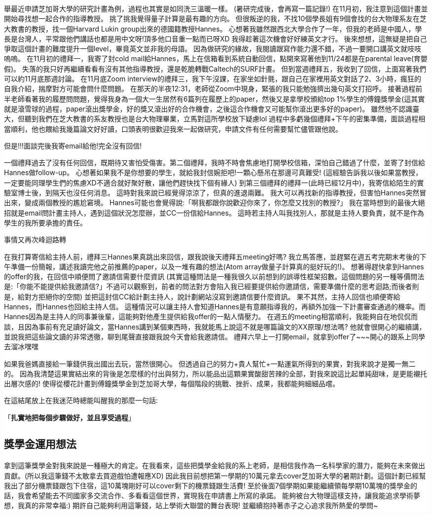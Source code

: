 舉最近申請芝加哥大學的研究計畫為例，過程也其實是如同洗三溫暖一樣。 (暑研完成後，會再寫一篇記錄!)
在11月初，我注意到這個計畫並開始尋找想一起合作的指導教授。
挑了挑我覺得量子計算是最有趣的方向。
但很叛逆的我，不找10個學長姐有9個會找的台大物理系友在芝大教書的教授，找一個Harvard Lukin group出來的德國籍教授Hannes。
心想著我雖然跟西北大學合作了一年，但我的老師是中國人，學長是台灣人，平常跟他們講話也都是用中文呀!頂多他口音重一點而已呀XD
我得趁著這次機會好好練英文才行。
後來想想，這無疑是把自己爭取這個計畫的難度提升一個level，畢竟英文並非我的母語。
因為做研究的緣故，我閱讀跟寫作能力還不錯，不過一要開口講英文就吱吱嗚嗚。
在11月初的禮拜一，我寄了封cold mail給Hannes，馬上在信箱看到系統自動回信，點開來寫著他到11/24都是在parental leave(育嬰假)。
失落的我只好再繼續看看有沒有其他指導教授，還是乾脆轉戰Caltech的SURF計畫。
但到當週禮拜五，我收到了回信，上面寫著我們可以約11月底那週討論。
在11月底Zoom interview的禮拜三，我下午沒課，在家坐如針氈，跟自己在家裡用英文對話了2、3小時，瘋狂的自我介紹，揣摩對方可能會問什麼問題。
在那天的半夜12:31，老師從Zoom中現身，緊張的我只能勉強擠出幾句英文打招呼。
接著過程前半老師看著我的履歷問問題，覺得我身為一個大一生居然有6篇列在履歷上的paper，然後又是拿學校頒給top 1%學生的傅鐘獎學金(這其實就是滾雪球的過程，paper滾出獎學金，好的獎又滾出好的合作機會，之後這合作機會又可能幫你滾出更多好的paper)。
雖然他不認識臺大，但聽到我們在芝大教書的系友教授也是台大物理畢業，立馬對這所學校放下疑慮lol
過程中多虧幾個禮拜+下午的密集準備，面談過程相當順利，他也餵給我幾篇論文好好讀，口頭表明很歡迎我來一起做研究，申請文件有任何需要幫忙儘管跟他說。

但是!!!面談完後我寄email給他!完全沒有回信!

一個禮拜過去了沒有任何回信，既期待又害怕受傷害。第二個禮拜，我時不時會焦慮地打開學校信箱，深怕自己錯過了什麼，並寄了封信給Hannes做follow-up。
心想著如果我不是你想要的學生，就給我封信婉拒吧!一顆心懸吊在那邊可真難受! (這經驗告訴我以後如果當教授，一定要能同理學生們的焦慮XD不適合就好聚好散，讓他們趕快找下個有緣人)
到第三個禮拜的禮拜一(此時已經12月中)，我寄信給陌生的實驗室博士後，到隔天也沒任何消息。
這時對我來說已經覺得涼涼了，但真的進退兩難。
我大可以再找新的指導教授，但害怕Hannes突然冒出來，變成兩個教授的尷尬窘境。
Hannes可能也會覺得說:「啊我都跟你說歡迎你來了，你怎麼又找別的教授?」
我在當時想到的最後大絕招就是email問計畫主持人，遇到這個狀況怎麼辦，並CC一份信給Hannes。
這時若主持人叫我找別人，那就是主持人要負責，就不是作為學生的我所要承擔的責任。

事情又再次峰迴路轉

在我打算寄信給主持人前，禮拜三Hannes果真跳出來回信，跟我說後天禮拜五meeting好嗎?
我立馬答應，並趕緊在週五考完期末考後的下午準備一份簡報，講述我讀完他之前推薦的paper，以及一堆有趣的想法(Atom array做量子計算真的挺好玩的!)。
想著得趕快拿到Hannes的offer的我，在回信中順便問了邀請信需要什麼資訊 (其實這種問法是一種我很久以前想到的誤導性框架招數。這個問題的另一種等價問法是:「你能不能提供給我邀請信?」不過可以觀察到，前者的問法對方會陷入我已經要提供給你邀請信，需要準備什麼的思考迴路;而後者則是，給對方拒絕你的空間)
並把這封信CC給計劃主持人，說計劃網站沒寫到邀請信要什麼資訊。
果不其然，主持人回信也順便寄給Hannes，而Hannes也回給主持人信。
這種情況可以讓主持人會知道Hannes是有意願指導我的，再額外加強一下計畫審查通過的機率。而Hannes因為是主持人的同事兼後輩，這能夠對他產生提供給我offer的一點人情壓力。
在週五的meeting相當順利，我能夠自在地侃侃而談，且因為事前有充足讀好論文，當Hannes講到某個東西時，我就能馬上說這不就是哪篇論文的XX原理/想法嗎?
他就會很開心的繼續講，並說我把這些論文讀的非常透徹，聊到尾聲直接跟我說今天會給我邀請信。
禮拜六早上一打開email，就拿到offer了~~~開心的跟系上同學去溜冰嘿嘿

如果我爸媽直接給一筆錢供我出國出去玩，當然很開心。
但透過自己的努力+貴人幫忙+一點運氣所得到的果實，對我來說才是獨一無二的。
因為我清楚這果實結出來的背後是怎麼樣的付出與努力，所以能品出這顆果實酸甜苦辣的全部，對我來說這比起單純甜味，是更能襯托出層次感的!
使得從櫻花計畫到傅鐘獎學金到芝加哥大學，每個階段的挑戰、挫折、成果，我都能夠細細品嚐。

在這結尾放上在我迷茫時總能叫醒我的那麼一句話:

「**扎實地把每個步驟做好，並且享受過程**」

## 獎學金運用想法
拿到這筆獎學金對我來說是一種極大的肯定。在我看來，這些把獎學金給我的系上老師，是相信我作為一名科學家的潛力，能夠在未來做出貢獻。(所以我這筆錢不太敢拿去買遊戲怕遭報應XD)
因此我目前想把第一學期的10萬元拿去cover芝加哥大學的暑期計劃。這個計劃已經幫我出了部分機票錢跟包下住宿，這10萬塊剛好可以cover剩下的機票錢跟生活費!
至於後面7個學期如果能繼續領每學期10萬塊的獎學金的話，我會希望能去不同國家多交流合作、多看看這個世界，實現我在申請書上所寫的承諾。
能夠被台大物理這樣支持，讓我能追求學術夢想，我真的非常幸福:)
期許自己能夠利用這筆錢，站上學術大聯盟的舞台表現! 並繼續抱持著赤子之心追求我所熱愛的學問~
